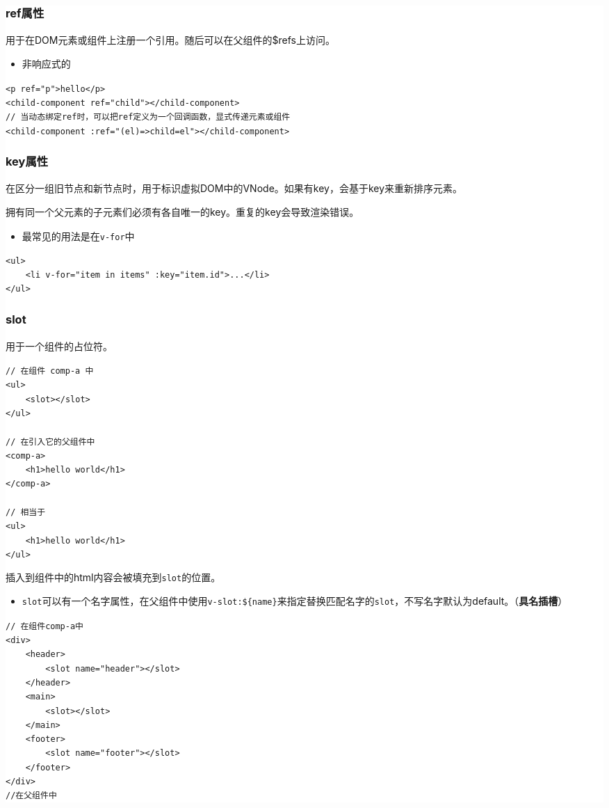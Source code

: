 

### ref属性

用于在DOM元素或组件上注册一个引用。随后可以在父组件的$refs上访问。

- 非响应式的

```vue
<p ref="p">hello</p>
<child-component ref="child"></child-component>
// 当动态绑定ref时，可以把ref定义为一个回调函数，显式传递元素或组件
<child-component :ref="(el)=>child=el"></child-component>
```



### key属性

在区分一组旧节点和新节点时，用于标识虚拟DOM中的VNode。如果有key，会基于key来重新排序元素。

拥有同一个父元素的子元素们必须有各自唯一的key。重复的key会导致渲染错误。

- 最常见的用法是在`v-for`中

```vue
<ul>
    <li v-for="item in items" :key="item.id">...</li>
</ul>
```



### slot

用于一个组件的占位符。

```vue
// 在组件 comp-a 中
<ul>
    <slot></slot>
</ul>

// 在引入它的父组件中
<comp-a>
	<h1>hello world</h1>
</comp-a>

// 相当于
<ul>
    <h1>hello world</h1>
</ul>
```

插入到组件中的html内容会被填充到`slot`的位置。

- `slot`可以有一个名字属性，在父组件中使用`v-slot:${name}`来指定替换匹配名字的`slot`，不写名字默认为default。（**具名插槽**）

```vue
// 在组件comp-a中
<div>
    <header>
        <slot name="header"></slot>
    </header>
    <main>
    	<slot></slot>
    </main>
    <footer>
    	<slot name="footer"></slot>
    </footer>
</div>
//在父组件中
```